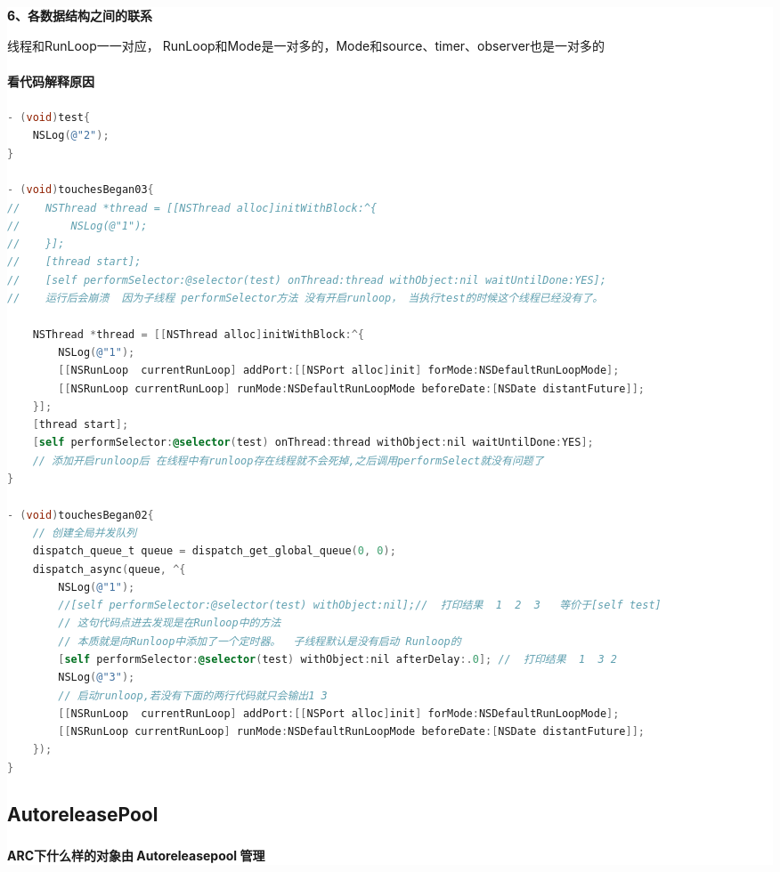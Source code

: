 **6、各数据结构之间的联系**

线程和RunLoop一一对应， RunLoop和Mode是一对多的，Mode和source、timer、observer也是一对多的

#### 看代码解释原因

```objective-c
- (void)test{
    NSLog(@"2");
}

- (void)touchesBegan03{
//    NSThread *thread = [[NSThread alloc]initWithBlock:^{
//        NSLog(@"1");
//    }];
//    [thread start];
//    [self performSelector:@selector(test) onThread:thread withObject:nil waitUntilDone:YES];
//    运行后会崩溃  因为子线程 performSelector方法 没有开启runloop， 当执行test的时候这个线程已经没有了。
    
    NSThread *thread = [[NSThread alloc]initWithBlock:^{
        NSLog(@"1");
        [[NSRunLoop  currentRunLoop] addPort:[[NSPort alloc]init] forMode:NSDefaultRunLoopMode];
        [[NSRunLoop currentRunLoop] runMode:NSDefaultRunLoopMode beforeDate:[NSDate distantFuture]];
    }];
    [thread start];
    [self performSelector:@selector(test) onThread:thread withObject:nil waitUntilDone:YES];
    // 添加开启runloop后 在线程中有runloop存在线程就不会死掉,之后调用performSelect就没有问题了
}

- (void)touchesBegan02{
    // 创建全局并发队列
    dispatch_queue_t queue = dispatch_get_global_queue(0, 0);
    dispatch_async(queue, ^{
        NSLog(@"1");
        //[self performSelector:@selector(test) withObject:nil];//  打印结果  1  2  3   等价于[self test]
        // 这句代码点进去发现是在Runloop中的方法
        // 本质就是向Runloop中添加了一个定时器。  子线程默认是没有启动 Runloop的
        [self performSelector:@selector(test) withObject:nil afterDelay:.0]; //  打印结果  1  3 2
        NSLog(@"3");
        // 启动runloop,若没有下面的两行代码就只会输出1 3
        [[NSRunLoop  currentRunLoop] addPort:[[NSPort alloc]init] forMode:NSDefaultRunLoopMode];
        [[NSRunLoop currentRunLoop] runMode:NSDefaultRunLoopMode beforeDate:[NSDate distantFuture]];
    });
}
```

## AutoreleasePool

#### ARC下什么样的对象由 Autoreleasepool 管理
